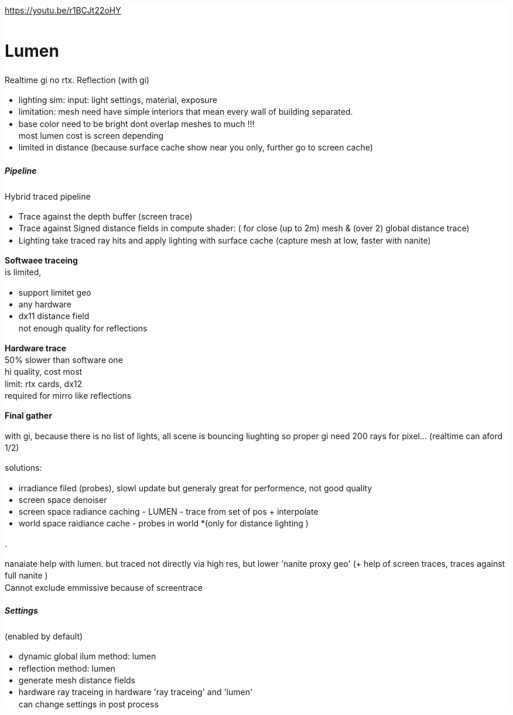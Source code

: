 https://youtu.be/r1BCJt22oHY



# Lumen
Realtime gi  no rtx.   Reflection (with gi)   
- lighting sim: input: light settings, material, exposure  
- limitation: mesh need have simple interiors that mean every wall of building separated.
- base color need to be bright
dont overlap meshes to much   !!!  
most lumen cost is screen depending   
- limited in distance (because surface cache show near you only, further go to screen cache)
##### Pipeline
Hybrid traced pipeline  
- Trace against the depth  buffer (screen trace)
- Trace against Signed distance fields in compute shader: ( for close (up to 2m) mesh &  (over 2) global distance trace)
- Lighting take traced ray hits and apply lighting with surface cache  (capture mesh at low, faster with nanite)

**Softwaee traceing**  
 is limited,  
- support limitet geo  
- any hardware
- dx11
distance field   
 not enough quality for reflections   


**Hardware trace**   
 50% slower than software one   
 hi quality, cost most   
 limit: rtx cards,  dx12  
 required for mirro like reflections   


 **Final gather**   

 with gi, because there is no list of lights, all scene is bouncing liughting so proper gi need 200 rays for pixel... (realtime can aford 1/2)  

 solutions:   
 - irradiance filed (probes), slowl update but generaly great for performence, not good quality
 - screen space denoiser
 - screen space radiance caching - LUMEN - trace from set of pos + interpolate
 - world space raidiance cache - probes in world *(only for distance lighting )



.

nanaiate help with lumen. but traced not directly via high res, but lower 'nanite proxy geo' (+ help of screen traces, traces against full nanite )  
Cannot exclude emmissive  because of screentrace

##### Settings
(enabled by default)
- dynamic global ilum method: lumen  
- reflection method: lumen
- generate mesh distance fields
- hardware ray traceing in hardware 'ray traceing' and 'lumen'  
can change settings in post process
